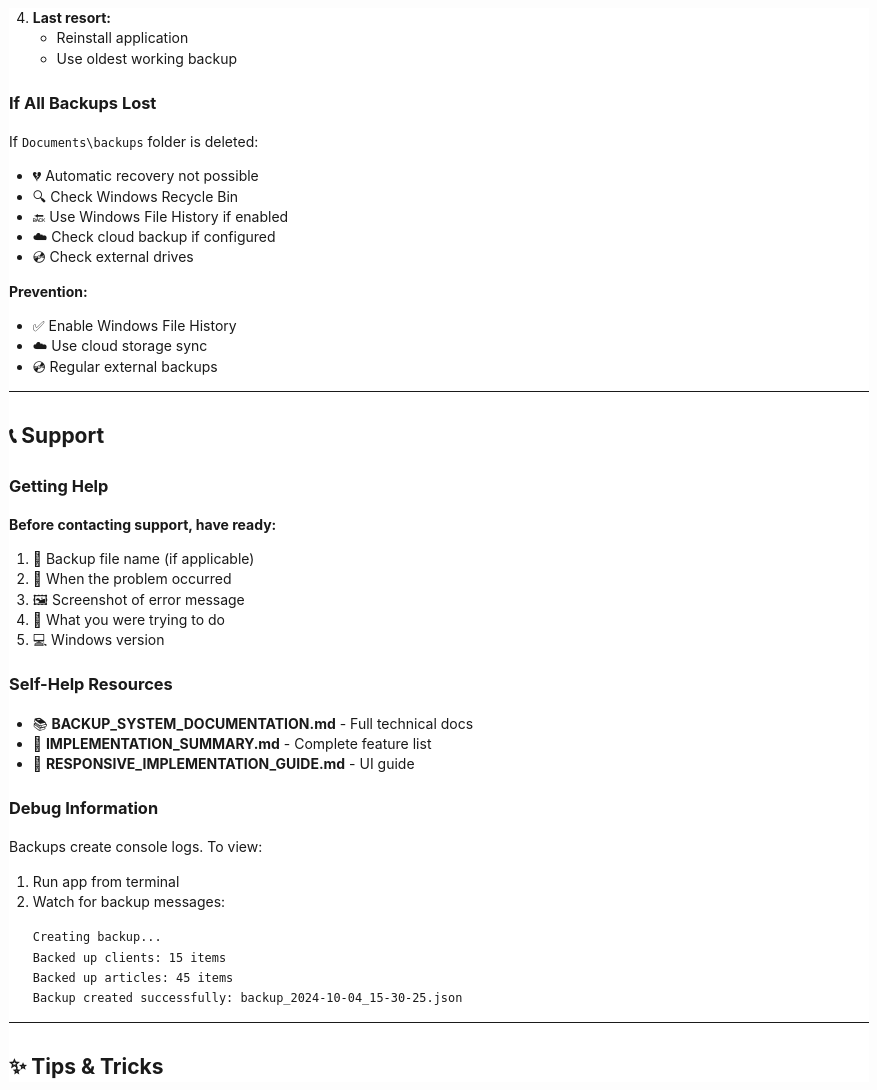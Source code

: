 4. **Last resort:**
   - Reinstall application
   - Use oldest working backup

### If All Backups Lost

If `Documents\backups` folder is deleted:
- 💔 Automatic recovery not possible
- 🔍 Check Windows Recycle Bin
- 🔙 Use Windows File History if enabled
- ☁️ Check cloud backup if configured
- 💿 Check external drives

**Prevention:**
- ✅ Enable Windows File History
- ☁️ Use cloud storage sync
- 💿 Regular external backups

---

## 📞 Support

### Getting Help

**Before contacting support, have ready:**
1. 📄 Backup file name (if applicable)
2. 📅 When the problem occurred
3. 🖼️ Screenshot of error message
4. 📝 What you were trying to do
5. 💻 Windows version

### Self-Help Resources
- 📚 **BACKUP_SYSTEM_DOCUMENTATION.md** - Full technical docs
- 📖 **IMPLEMENTATION_SUMMARY.md** - Complete feature list
- 🔧 **RESPONSIVE_IMPLEMENTATION_GUIDE.md** - UI guide

### Debug Information
Backups create console logs. To view:
1. Run app from terminal
2. Watch for backup messages:
   ```
   Creating backup...
   Backed up clients: 15 items
   Backed up articles: 45 items
   Backup created successfully: backup_2024-10-04_15-30-25.json
   ```

---

## ✨ Tips & Tricks
